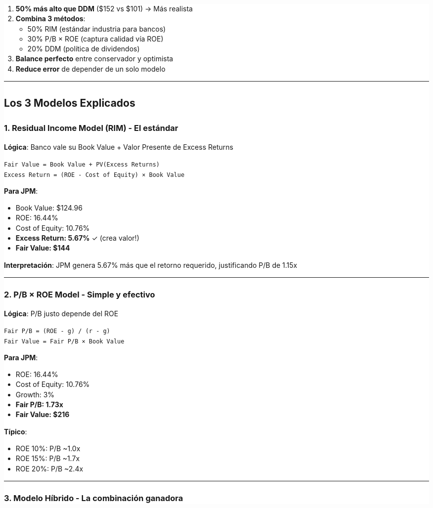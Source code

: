 1. **50% más alto que DDM** ($152 vs $101) → Más realista
2. **Combina 3 métodos**:
   - 50% RIM (estándar industria para bancos)
   - 30% P/B × ROE (captura calidad vía ROE)
   - 20% DDM (política de dividendos)
3. **Balance perfecto** entre conservador y optimista
4. **Reduce error** de depender de un solo modelo

---

## Los 3 Modelos Explicados

### 1. Residual Income Model (RIM) - El estándar

**Lógica**: Banco vale su Book Value + Valor Presente de Excess Returns

```
Fair Value = Book Value + PV(Excess Returns)
Excess Return = (ROE - Cost of Equity) × Book Value
```

**Para JPM**:
- Book Value: $124.96
- ROE: 16.44%
- Cost of Equity: 10.76%
- **Excess Return: 5.67%** ✓ (crea valor!)
- **Fair Value: $144**

**Interpretación**: JPM genera 5.67% más que el retorno requerido, justificando P/B de 1.15x

---

### 2. P/B × ROE Model - Simple y efectivo

**Lógica**: P/B justo depende del ROE

```
Fair P/B = (ROE - g) / (r - g)
Fair Value = Fair P/B × Book Value
```

**Para JPM**:
- ROE: 16.44%
- Cost of Equity: 10.76%
- Growth: 3%
- **Fair P/B: 1.73x**
- **Fair Value: $216**

**Típico**:
- ROE 10%: P/B ~1.0x
- ROE 15%: P/B ~1.7x
- ROE 20%: P/B ~2.4x

---

### 3. Modelo Híbrido - La combinación ganadora
